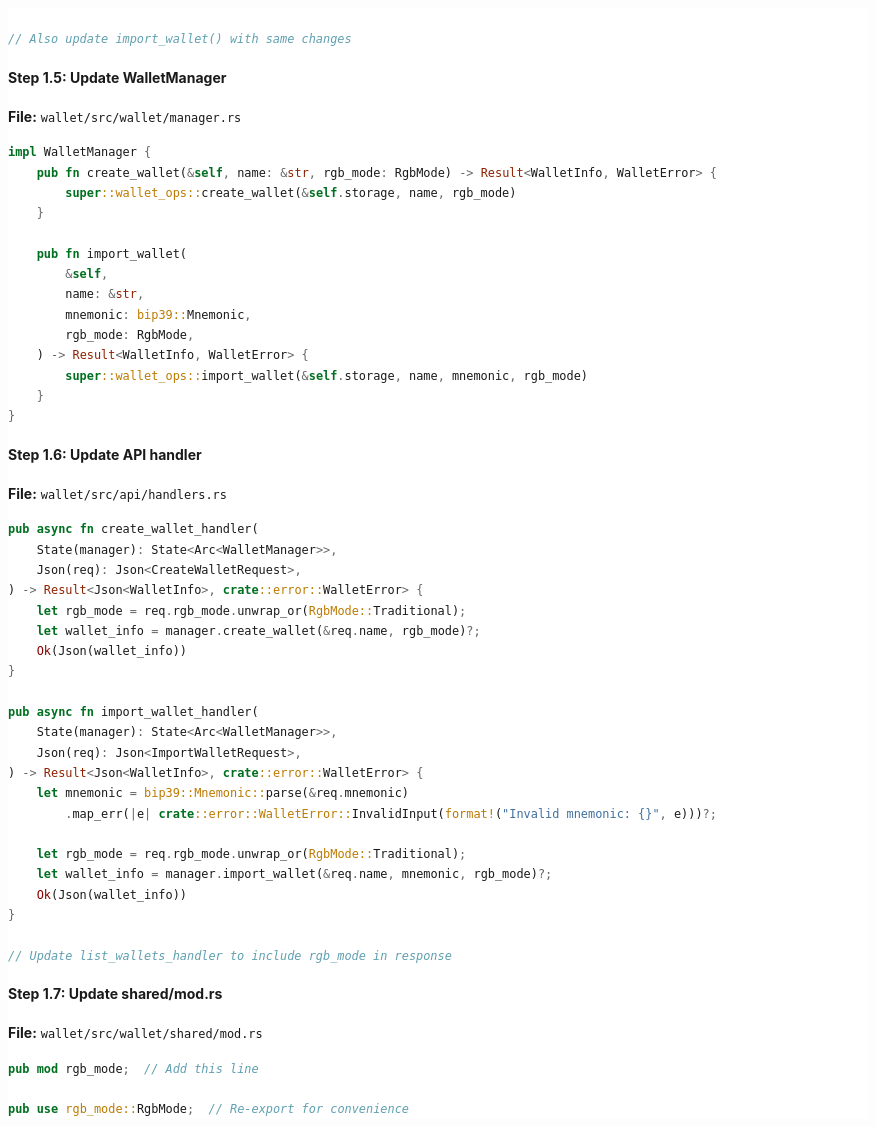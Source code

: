 ```rust

// Also update import_wallet() with same changes
```

#### **Step 1.5: Update WalletManager**
**File:** `wallet/src/wallet/manager.rs`
```rust
impl WalletManager {
    pub fn create_wallet(&self, name: &str, rgb_mode: RgbMode) -> Result<WalletInfo, WalletError> {
        super::wallet_ops::create_wallet(&self.storage, name, rgb_mode)
    }

    pub fn import_wallet(
        &self,
        name: &str,
        mnemonic: bip39::Mnemonic,
        rgb_mode: RgbMode,
    ) -> Result<WalletInfo, WalletError> {
        super::wallet_ops::import_wallet(&self.storage, name, mnemonic, rgb_mode)
    }
}
```

#### **Step 1.6: Update API handler**
**File:** `wallet/src/api/handlers.rs`
```rust
pub async fn create_wallet_handler(
    State(manager): State<Arc<WalletManager>>,
    Json(req): Json<CreateWalletRequest>,
) -> Result<Json<WalletInfo>, crate::error::WalletError> {
    let rgb_mode = req.rgb_mode.unwrap_or(RgbMode::Traditional);
    let wallet_info = manager.create_wallet(&req.name, rgb_mode)?;
    Ok(Json(wallet_info))
}

pub async fn import_wallet_handler(
    State(manager): State<Arc<WalletManager>>,
    Json(req): Json<ImportWalletRequest>,
) -> Result<Json<WalletInfo>, crate::error::WalletError> {
    let mnemonic = bip39::Mnemonic::parse(&req.mnemonic)
        .map_err(|e| crate::error::WalletError::InvalidInput(format!("Invalid mnemonic: {}", e)))?;

    let rgb_mode = req.rgb_mode.unwrap_or(RgbMode::Traditional);
    let wallet_info = manager.import_wallet(&req.name, mnemonic, rgb_mode)?;
    Ok(Json(wallet_info))
}

// Update list_wallets_handler to include rgb_mode in response
```

#### **Step 1.7: Update shared/mod.rs**
**File:** `wallet/src/wallet/shared/mod.rs`
```rust
pub mod rgb_mode;  // Add this line

pub use rgb_mode::RgbMode;  // Re-export for convenience
```
